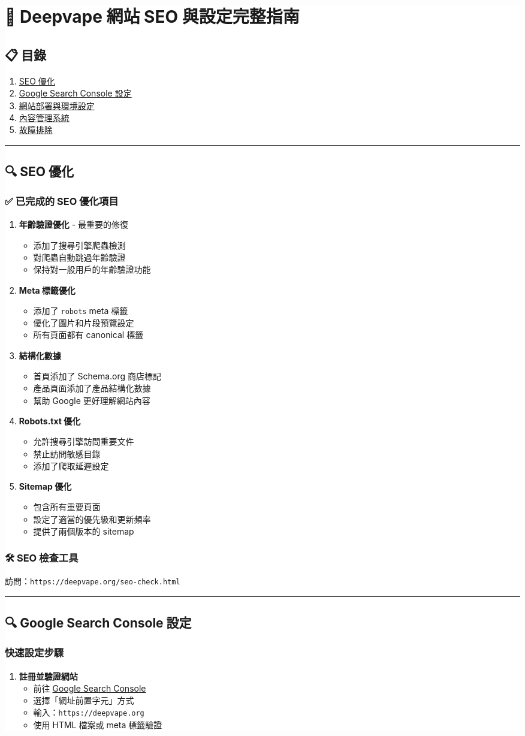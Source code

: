 # 🚀 Deepvape 網站 SEO 與設定完整指南

## 📋 目錄
1. [SEO 優化](#seo-優化)
2. [Google Search Console 設定](#google-search-console-設定)
3. [網站部署與環境設定](#網站部署與環境設定)
4. [內容管理系統](#內容管理系統)
5. [故障排除](#故障排除)

---

## 🔍 SEO 優化

### ✅ 已完成的 SEO 優化項目

1. **年齡驗證優化** - 最重要的修復
   - 添加了搜尋引擎爬蟲檢測
   - 對爬蟲自動跳過年齡驗證
   - 保持對一般用戶的年齡驗證功能

2. **Meta 標籤優化**
   - 添加了 `robots` meta 標籤
   - 優化了圖片和片段預覽設定
   - 所有頁面都有 canonical 標籤

3. **結構化數據**
   - 首頁添加了 Schema.org 商店標記
   - 產品頁面添加了產品結構化數據
   - 幫助 Google 更好理解網站內容

4. **Robots.txt 優化**
   - 允許搜尋引擎訪問重要文件
   - 禁止訪問敏感目錄
   - 添加了爬取延遲設定

5. **Sitemap 優化**
   - 包含所有重要頁面
   - 設定了適當的優先級和更新頻率
   - 提供了兩個版本的 sitemap

### 🛠️ SEO 檢查工具
訪問：`https://deepvape.org/seo-check.html`

---

## 🔍 Google Search Console 設定

### 快速設定步驟

1. **註冊並驗證網站**
   - 前往 [Google Search Console](https://search.google.com/search-console)
   - 選擇「網址前置字元」方式
   - 輸入：`https://deepvape.org`
   - 使用 HTML 檔案或 meta 標籤驗證
